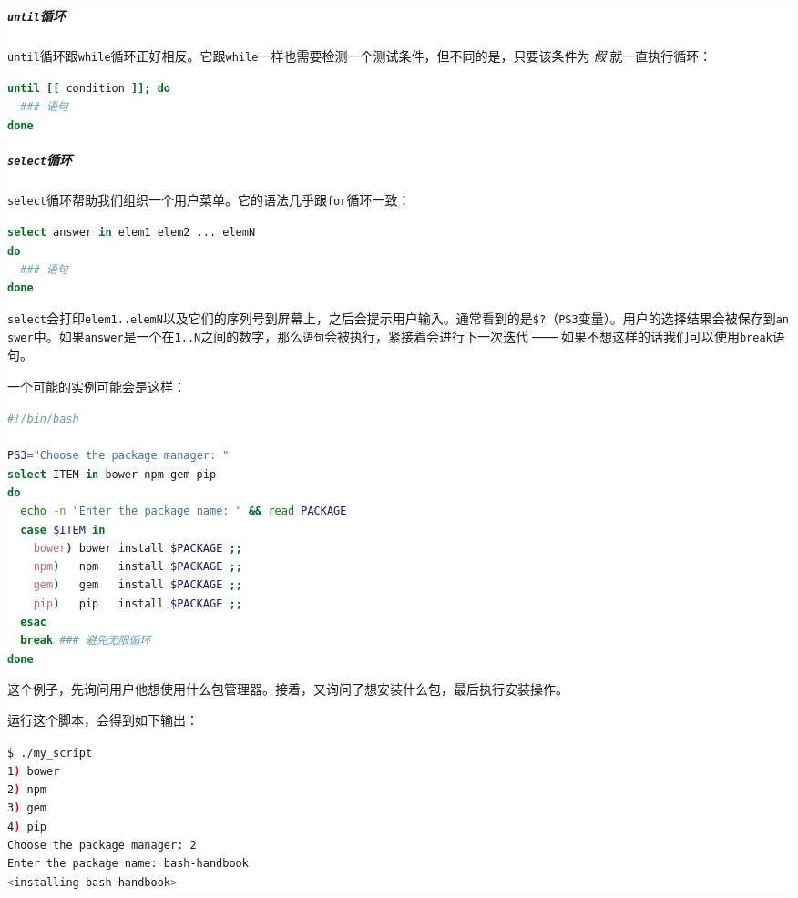 ##### `until`循环

`until`循环跟`while`循环正好相反。它跟`while`一样也需要检测一个测试条件，但不同的是，只要该条件为 *假* 就一直执行循环：

```bash
until [[ condition ]]; do
  ### 语句
done
```

##### `select`循环

`select`循环帮助我们组织一个用户菜单。它的语法几乎跟`for`循环一致：

```bash
select answer in elem1 elem2 ... elemN
do
  ### 语句
done
```

`select`会打印`elem1..elemN`以及它们的序列号到屏幕上，之后会提示用户输入。通常看到的是`$?`（`PS3`变量）。用户的选择结果会被保存到`answer`中。如果`answer`是一个在`1..N`之间的数字，那么`语句`会被执行，紧接着会进行下一次迭代 —— 如果不想这样的话我们可以使用`break`语句。

一个可能的实例可能会是这样：

```bash
#!/bin/bash

PS3="Choose the package manager: "
select ITEM in bower npm gem pip
do
  echo -n "Enter the package name: " && read PACKAGE
  case $ITEM in
    bower) bower install $PACKAGE ;;
    npm)   npm   install $PACKAGE ;;
    gem)   gem   install $PACKAGE ;;
    pip)   pip   install $PACKAGE ;;
  esac
  break ### 避免无限循环
done
```

这个例子，先询问用户他想使用什么包管理器。接着，又询问了想安装什么包，最后执行安装操作。

运行这个脚本，会得到如下输出：

```bash
$ ./my_script
1) bower
2) npm
3) gem
4) pip
Choose the package manager: 2
Enter the package name: bash-handbook
<installing bash-handbook>

```
